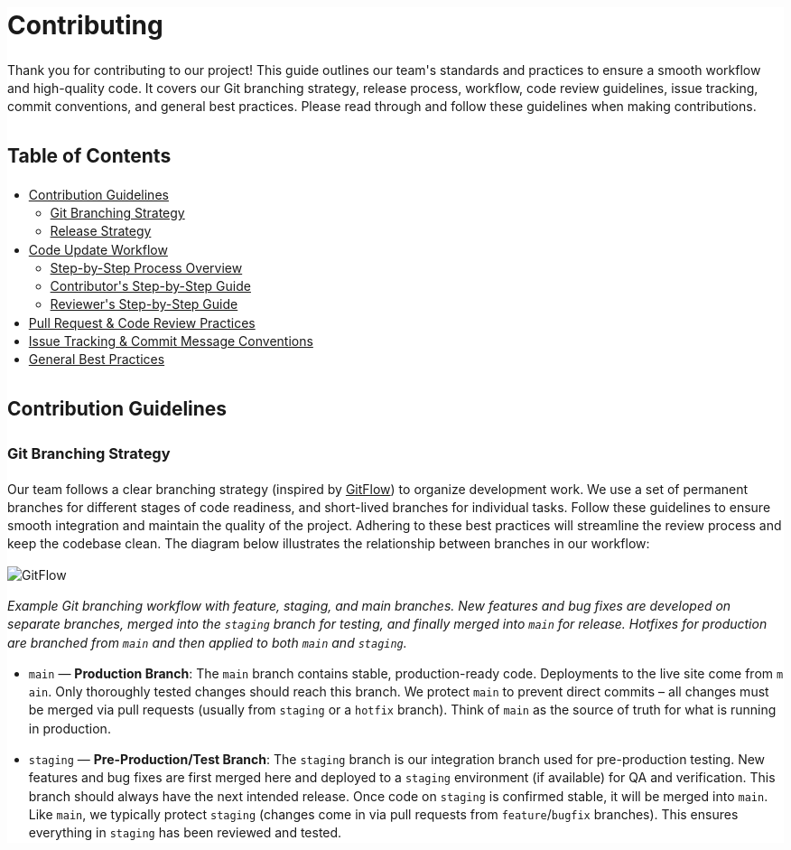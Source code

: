 # Contributing

Thank you for contributing to our project! This guide outlines our team's standards and practices to ensure a smooth workflow and high-quality code. It covers our Git branching strategy, release process, workflow, code review guidelines, issue tracking, commit conventions, and general best practices. Please read through and follow these guidelines when making contributions.

## Table of Contents

- [Contribution Guidelines](#contribution-guidelines)
  - [Git Branching Strategy](#git-branching-strategy)
  - [Release Strategy](#release-strategy)
- [Code Update Workflow](#code-update-workflow)
  - [Step-by-Step Process Overview](#step-by-step-process-overview)
  - [Contributor's Step-by-Step Guide](#contributors-step-by-step-guide)
  - [Reviewer's Step-by-Step Guide](#reviewers-step-by-step-guide)
- [Pull Request & Code Review Practices](#pull-request--code-review-practices)
- [Issue Tracking & Commit Message Conventions](#issue-tracking--commit-message-conventions)
- [General Best Practices](#general-best-practices)

## Contribution Guidelines <a id="contribution-guidelines"></a>

### Git Branching Strategy <a id="git-branching-strategy"></a>

Our team follows a clear branching strategy (inspired by [GitFlow](https://www.atlassian.com/git/tutorials/comparing-workflows/gitflow-workflow)) to organize development work. We use a set of permanent branches for different stages of code readiness, and short-lived branches for individual tasks. Follow these guidelines to ensure smooth integration and maintain the quality of the project. Adhering to these best practices will streamline the review process and keep the codebase clean. The diagram below illustrates the relationship between branches in our workflow:

![GitFlow](./media/gitflow.png)

_Example Git branching workflow with feature, staging, and main branches. New features and bug fixes are developed on separate branches, merged into the `staging` branch for testing, and finally merged into `main` for release. Hotfixes for production are branched from `main` and then applied to both `main` and `staging`._

- `main` — **Production Branch**: The `main` branch contains stable, production-ready code. Deployments to the live site come from `main`. Only thoroughly tested changes should reach this branch. We protect `main` to prevent direct commits – all changes must be merged via pull requests (usually from `staging` or a `hotfix` branch). Think of `main` as the source of truth for what is running in production.

- `staging` — **Pre-Production/Test Branch**: The `staging` branch is our integration branch used for pre-production testing. New features and bug fixes are first merged here and deployed to a `staging` environment (if available) for QA and verification. This branch should always have the next intended release. Once code on `staging` is confirmed stable, it will be merged into `main`. Like `main`, we typically protect `staging` (changes come in via pull requests from `feature`/`bugfix` branches). This ensures everything in `staging` has been reviewed and tested.
